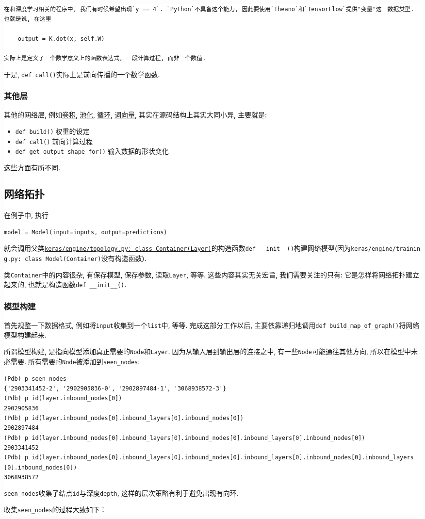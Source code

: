     在和深度学习相关的程序中, 我们有时候希望出现`y == 4`. `Python`不具备这个能力, 因此要使用`Theano`和`TensorFlow`提供"变量"这一数据类型. 也就是说, 在这里

        output = K.dot(x, self.W)

    实际上是定义了一个数学意义上的函数表达式, 一段计算过程, 而非一个数值.

于是, `def call()`实际上是前向传播的一个数学函数.

### 其他层

其他的网络层, 例如[卷积](./keras/layers/convolutional.py), [池化](./keras/layers/convolutional.py), [循环](./keras/layers/recurrent.py), [词向量](./keras/layers/embeddings.py), 其实在源码结构上其实大同小异, 主要就是:

- `def build()`
    权重的设定
- `def call()`
    前向计算过程
- `def get_output_shape_for()`
    输入数据的形状变化

这些方面有所不同.

## 网络拓扑

在例子中, 执行

    model = Model(input=inputs, output=predictions)

就会调用父类[`keras/engine/topology.py: class Container(Layer)`](./keras/engine/topology.py)的构造函数`def __init__()`构建网络模型(因为`keras/engine/training.py: class Model(Container)`没有构造函数).

类`Container`中的内容很杂, 有保存模型, 保存参数, 读取`Layer`, 等等. 这些内容其实无关宏旨, 我们需要关注的只有: 它是怎样将网络拓扑建立起来的, 也就是构造函数`def __init__()`.

### 模型构建

首先规整一下数据格式, 例如将`input`收集到一个`list`中, 等等. 完成这部分工作以后, 主要依靠递归地调用`def build_map_of_graph()`将网络模型构建起来.

所谓模型构建, 是指向模型添加真正需要的`Node`和`Layer`. 因为从输入层到输出层的连接之中, 有一些`Node`可能通往其他方向, 所以在模型中未必需要. 所有需要的`Node`被添加到`seen_nodes`:

    (Pdb) p seen_nodes
    {'2903341452-2', '2902905836-0', '2902897484-1', '3068938572-3'}
    (Pdb) p id(layer.inbound_nodes[0])
    2902905836
    (Pdb) p id(layer.inbound_nodes[0].inbound_layers[0].inbound_nodes[0])
    2902897484
    (Pdb) p id(layer.inbound_nodes[0].inbound_layers[0].inbound_nodes[0].inbound_layers[0].inbound_nodes[0])
    2903341452
    (Pdb) p id(layer.inbound_nodes[0].inbound_layers[0].inbound_nodes[0].inbound_layers[0].inbound_nodes[0].inbound_layers[0].inbound_nodes[0])
    3068938572

`seen_nodes`收集了结点`id`与深度`depth`, 这样的层次策略有利于避免出现有向环.

收集`seen_nodes`的过程大致如下：
